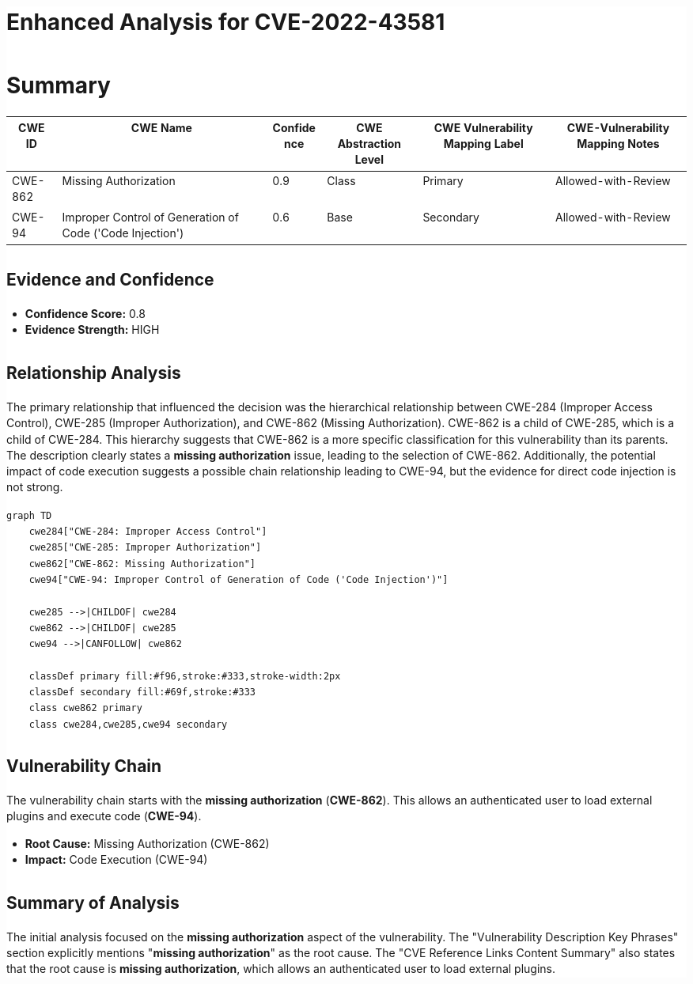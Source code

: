 # Enhanced Analysis for CVE-2022-43581

# Summary
| CWE ID  | CWE Name                                                                   | Confidence | CWE Abstraction Level | CWE Vulnerability Mapping Label | CWE-Vulnerability Mapping Notes |
| ------- | -------------------------------------------------------------------------- | ---------- | --------------------- | ------------------------------- | ------------------------------- |
| CWE-862 | Missing Authorization                                                      | 0.9        | Class                 | Primary                         | Allowed-with-Review           |
| CWE-94  | Improper Control of Generation of Code ('Code Injection')                 | 0.6        | Base                  | Secondary                       | Allowed-with-Review           |

## Evidence and Confidence

*   **Confidence Score:** 0.8
*   **Evidence Strength:** HIGH

## Relationship Analysis
The primary relationship that influenced the decision was the hierarchical relationship between CWE-284 (Improper Access Control), CWE-285 (Improper Authorization), and CWE-862 (Missing Authorization). CWE-862 is a child of CWE-285, which is a child of CWE-284. This hierarchy suggests that CWE-862 is a more specific classification for this vulnerability than its parents. The description clearly states a **missing authorization** issue, leading to the selection of CWE-862. Additionally, the potential impact of code execution suggests a possible chain relationship leading to CWE-94, but the evidence for direct code injection is not strong.

```mermaid
graph TD
    cwe284["CWE-284: Improper Access Control"]
    cwe285["CWE-285: Improper Authorization"]
    cwe862["CWE-862: Missing Authorization"]
    cwe94["CWE-94: Improper Control of Generation of Code ('Code Injection')"]

    cwe285 -->|CHILDOF| cwe284
    cwe862 -->|CHILDOF| cwe285
    cwe94 -->|CANFOLLOW| cwe862

    classDef primary fill:#f96,stroke:#333,stroke-width:2px
    classDef secondary fill:#69f,stroke:#333
    class cwe862 primary
    class cwe284,cwe285,cwe94 secondary
```

## Vulnerability Chain
The vulnerability chain starts with the **missing authorization** (**CWE-862**). This allows an authenticated user to load external plugins and execute code (**CWE-94**).
  - **Root Cause:** Missing Authorization (CWE-862)
  - **Impact:** Code Execution (CWE-94)

## Summary of Analysis
The initial analysis focused on the **missing authorization** aspect of the vulnerability. The "Vulnerability Description Key Phrases" section explicitly mentions "**missing authorization**" as the root cause. The "CVE Reference Links Content Summary" also states that the root cause is **missing authorization**, which allows an authenticated user to load external plugins.
